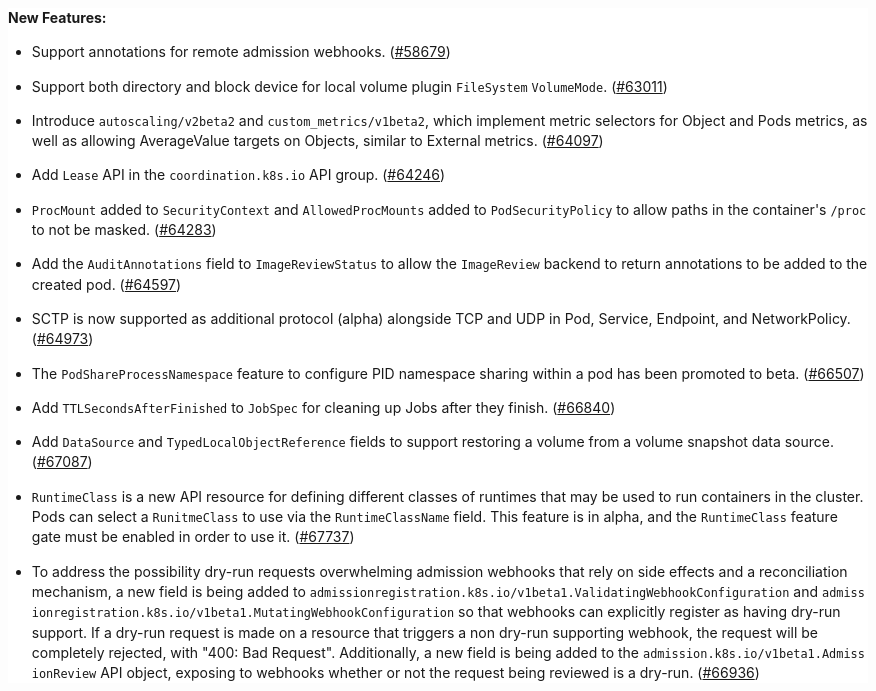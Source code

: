 **New Features:**

* Support annotations for remote admission webhooks.
([#58679](https://github.com/kubernetes/kubernetes/pull/58679))

* Support both directory and block device for local volume
plugin `FileSystem` `VolumeMode`.
([#63011](https://github.com/kubernetes/kubernetes/pull/63011))

* Introduce `autoscaling/v2beta2` and `custom_metrics/v1beta2`,
which implement metric selectors for Object and Pods metrics,
as well as allowing AverageValue targets on Objects, similar to External metrics.
([#64097](https://github.com/kubernetes/kubernetes/pull/64097))

*  Add `Lease` API in the `coordination.k8s.io` API group.
([#64246](https://github.com/kubernetes/kubernetes/pull/64246))

* `ProcMount` added to `SecurityContext` and `AllowedProcMounts` added to `PodSecurityPolicy`
to allow paths in the container's `/proc` to not be masked.
([#64283](https://github.com/kubernetes/kubernetes/pull/64283))

* Add the `AuditAnnotations` field to `ImageReviewStatus` to allow the
`ImageReview` backend to return annotations to be added to the created pod.
([#64597](https://github.com/kubernetes/kubernetes/pull/64597))

* SCTP is now supported as additional protocol (alpha) alongside TCP and UDP in
Pod, Service, Endpoint, and NetworkPolicy.
([#64973](https://github.com/kubernetes/kubernetes/pull/64973))

* The `PodShareProcessNamespace` feature to configure PID namespace sharing
within a pod has been promoted to beta.
([#66507](https://github.com/kubernetes/kubernetes/pull/66507))

* Add `TTLSecondsAfterFinished` to `JobSpec` for cleaning up Jobs after they finish.
([#66840](https://github.com/kubernetes/kubernetes/pull/66840))

* Add `DataSource` and `TypedLocalObjectReference` fields to support
restoring a volume from a volume snapshot data source.
([#67087](https://github.com/kubernetes/kubernetes/pull/67087))

* `RuntimeClass` is a new API resource for defining different classes of runtimes
that may be used to run containers in the cluster.
Pods can select a `RunitmeClass` to use via the `RuntimeClassName` field.
This feature is in alpha, and the `RuntimeClass` feature gate must be enabled
in order to use it. ([#67737](https://github.com/kubernetes/kubernetes/pull/67737))

* To address the possibility dry-run requests overwhelming admission webhooks
that rely on side effects and a reconciliation mechanism, a new field is being
added to `admissionregistration.k8s.io/v1beta1.ValidatingWebhookConfiguration`
and `admissionregistration.k8s.io/v1beta1.MutatingWebhookConfiguration` so that
webhooks can explicitly register as having dry-run support.
If a dry-run request is made on a resource that triggers a non dry-run supporting
webhook, the request will be completely rejected, with "400: Bad Request".
Additionally, a new field is being added to the
`admission.k8s.io/v1beta1.AdmissionReview` API object, exposing to webhooks
whether or not the request being reviewed is a dry-run.
([#66936](https://github.com/kubernetes/kubernetes/pull/66936))
